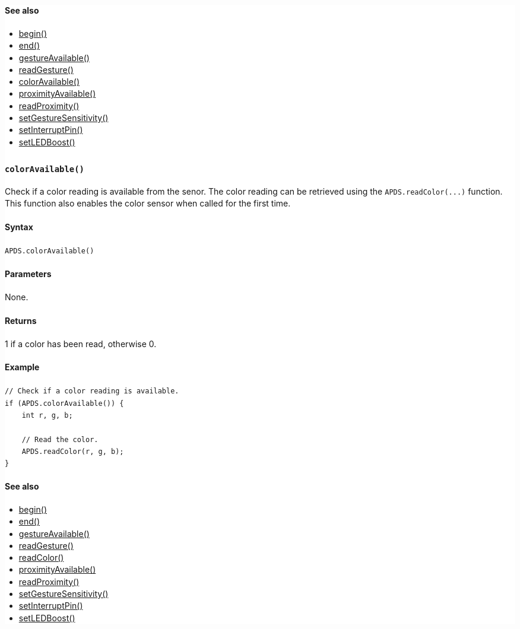 #### See also

* [begin()](#begin)
* [end()](#end)
* [gestureAvailable()](#readgesture)
* [readGesture()](#coloravailable)
* [colorAvailable()](#readcolor)
* [proximityAvailable()](#proximityavailable)
* [readProximity()](#readproximity)
* [setGestureSensitivity()](#setgesturesensitivity)
* [setInterruptPin()](#setinterruptpin)
* [setLEDBoost()](#setledboost)

### `colorAvailable()`

Check if a color reading is available from the senor. The color reading can be retrieved using the `APDS.readColor(...)` function. This function also enables the color sensor when called for the first time.

#### Syntax 

```
APDS.colorAvailable()
```

#### Parameters

None.

#### Returns

1 if a color has been read, otherwise 0.

#### Example

```
// Check if a color reading is available.
if (APDS.colorAvailable()) {
    int r, g, b;

    // Read the color.
    APDS.readColor(r, g, b);
}
```

#### See also

* [begin()](#begin)
* [end()](#end)
* [gestureAvailable()](#readgesture)
* [readGesture()](#coloravailable)
* [readColor()](#readcolor)
* [proximityAvailable()](#proximityavailable)
* [readProximity()](#readproximity)
* [setGestureSensitivity()](#setgesturesensitivity)
* [setInterruptPin()](#setinterruptpin)
* [setLEDBoost()](#setledboost)
